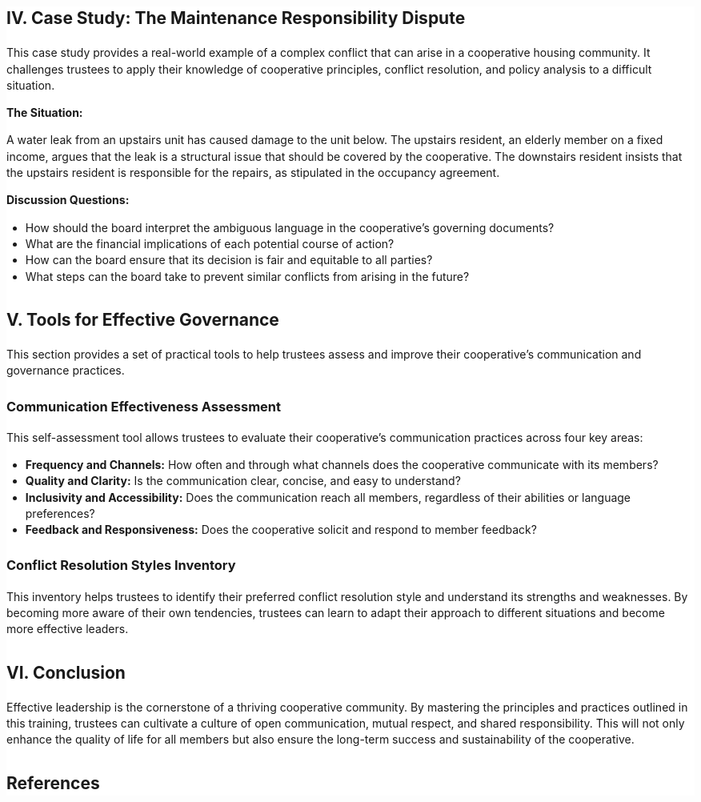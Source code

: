 ## IV. Case Study: The Maintenance Responsibility Dispute

This case study provides a real-world example of a complex conflict that can arise in a cooperative housing community. It challenges trustees to apply their knowledge of cooperative principles, conflict resolution, and policy analysis to a difficult situation.

**The Situation:**

A water leak from an upstairs unit has caused damage to the unit below. The upstairs resident, an elderly member on a fixed income, argues that the leak is a structural issue that should be covered by the cooperative. The downstairs resident insists that the upstairs resident is responsible for the repairs, as stipulated in the occupancy agreement.

**Discussion Questions:**

*   How should the board interpret the ambiguous language in the cooperative’s governing documents?
*   What are the financial implications of each potential course of action?
*   How can the board ensure that its decision is fair and equitable to all parties?
*   What steps can the board take to prevent similar conflicts from arising in the future?

## V. Tools for Effective Governance

This section provides a set of practical tools to help trustees assess and improve their cooperative’s communication and governance practices.

### Communication Effectiveness Assessment

This self-assessment tool allows trustees to evaluate their cooperative’s communication practices across four key areas:

*   **Frequency and Channels:** How often and through what channels does the cooperative communicate with its members?
*   **Quality and Clarity:** Is the communication clear, concise, and easy to understand?
*   **Inclusivity and Accessibility:** Does the communication reach all members, regardless of their abilities or language preferences?
*   **Feedback and Responsiveness:** Does the cooperative solicit and respond to member feedback?

### Conflict Resolution Styles Inventory

This inventory helps trustees to identify their preferred conflict resolution style and understand its strengths and weaknesses. By becoming more aware of their own tendencies, trustees can learn to adapt their approach to different situations and become more effective leaders.

## VI. Conclusion

Effective leadership is the cornerstone of a thriving cooperative community. By mastering the principles and practices outlined in this training, trustees can cultivate a culture of open communication, mutual respect, and shared responsibility. This will not only enhance the quality of life for all members but also ensure the long-term success and sustainability of the cooperative.

## References
